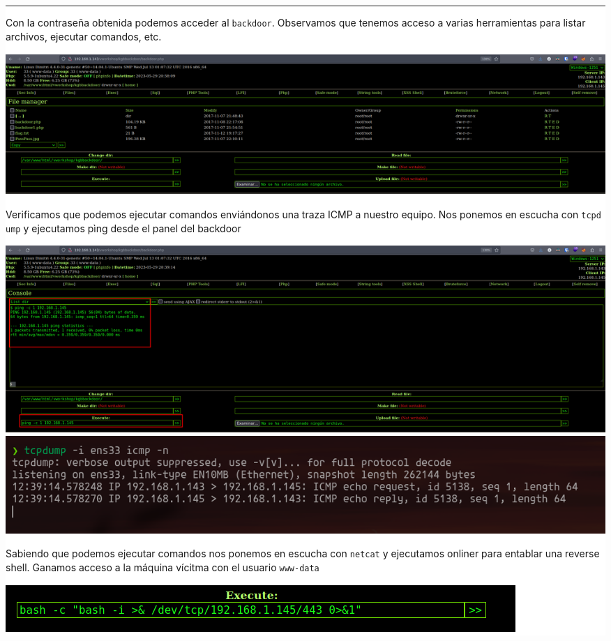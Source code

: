 * * *

Con la contraseña obtenida podemos acceder al `backdoor`. Observamos que tenemos acceso a varias herramientas para listar archivos, ejecutar comandos, etc.

<img src="/assets/VH/BlackMarket/login_backdoor.png">

Verificamos que podemos ejecutar comandos enviándonos una traza ICMP a nuestro equipo. Nos ponemos en escucha con `tcpdump` y ejecutamos pìng desde el panel del backdoor

<img src="/assets/VH/BlackMarket/send_ping.png">

<img src="/assets/VH/BlackMarket/receive_ping.png">

Sabiendo que podemos ejecutar comandos nos ponemos en escucha con `netcat` y ejecutamos onliner para entablar una reverse shell. Ganamos acceso a la máquina vícitma con el usuario `www-data`

<img src="/assets/VH/BlackMarket/revshell.png">
